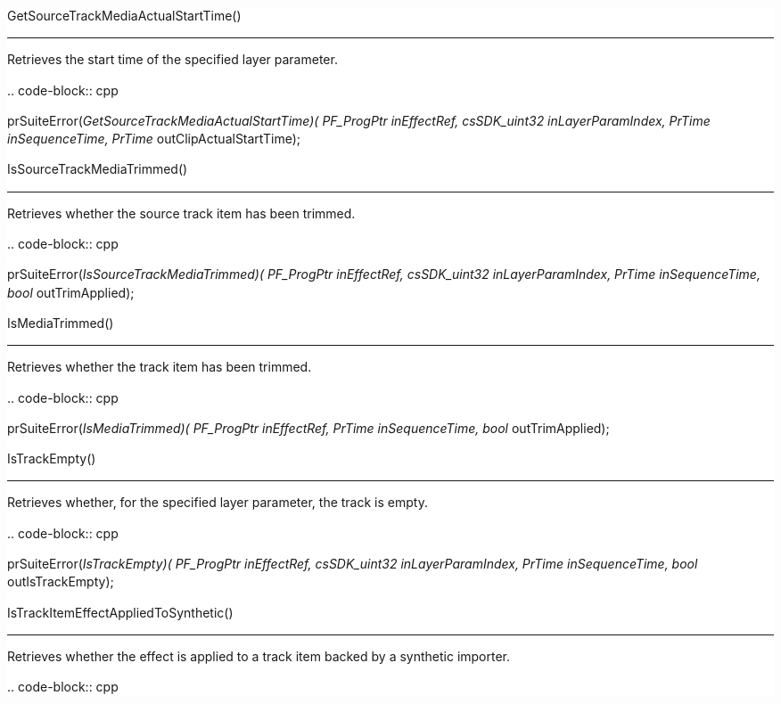 

GetSourceTrackMediaActualStartTime()
**************************************************************

Retrieves the start time of the specified layer parameter.

.. code-block:: cpp

  prSuiteError(*GetSourceTrackMediaActualStartTime)(
		PF_ProgPtr      inEffectRef,
		csSDK_uint32    inLayerParamIndex,
		PrTime          inSequenceTime,
		PrTime*         outClipActualStartTime);


IsSourceTrackMediaTrimmed()
*********************************************************************************

Retrieves whether the source track item has been trimmed. 

.. code-block:: cpp

  prSuiteError(*IsSourceTrackMediaTrimmed)(
		PF_ProgPtr      inEffectRef,
		csSDK_uint32    inLayerParamIndex,
		PrTime          inSequenceTime,
		bool*           outTrimApplied);

IsMediaTrimmed()
*********************************************************************************

Retrieves whether the track item has been trimmed. 

.. code-block:: cpp

  prSuiteError(*IsMediaTrimmed)(
		PF_ProgPtr    inEffectRef,
		PrTime        inSequenceTime,
		bool*         outTrimApplied);

IsTrackEmpty()
*********************************************************************************

Retrieves whether, for the specified layer parameter, the track is empty.

.. code-block:: cpp

  prSuiteError(*IsTrackEmpty)(
		PF_ProgPtr      inEffectRef,
		csSDK_uint32    inLayerParamIndex,
		PrTime          inSequenceTime,
		bool*           outIsTrackEmpty);

IsTrackItemEffectAppliedToSynthetic()
********************************************************************************

Retrieves whether the effect is applied to a track item backed by a synthetic importer.

.. code-block:: cpp
